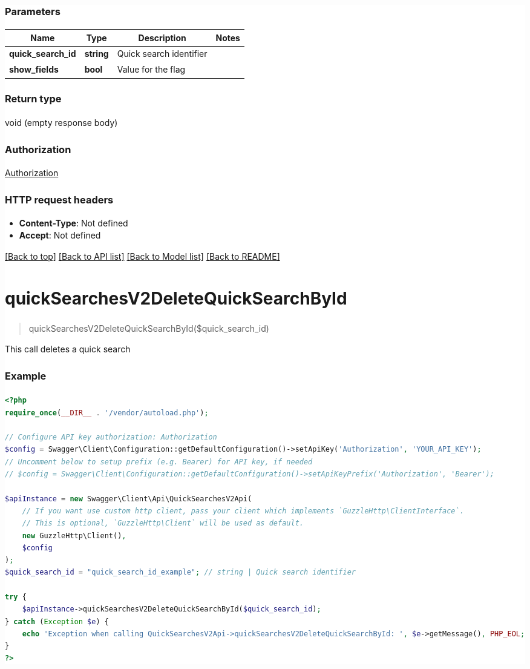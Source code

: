 ### Parameters

Name | Type | Description  | Notes
------------- | ------------- | ------------- | -------------
 **quick_search_id** | **string**| Quick search identifier |
 **show_fields** | **bool**| Value for the flag |

### Return type

void (empty response body)

### Authorization

[Authorization](../../README.md#Authorization)

### HTTP request headers

 - **Content-Type**: Not defined
 - **Accept**: Not defined

[[Back to top]](#) [[Back to API list]](../../README.md#documentation-for-api-endpoints) [[Back to Model list]](../../README.md#documentation-for-models) [[Back to README]](../../README.md)

# **quickSearchesV2DeleteQuickSearchById**
> quickSearchesV2DeleteQuickSearchById($quick_search_id)

This call deletes a quick search

### Example
```php
<?php
require_once(__DIR__ . '/vendor/autoload.php');

// Configure API key authorization: Authorization
$config = Swagger\Client\Configuration::getDefaultConfiguration()->setApiKey('Authorization', 'YOUR_API_KEY');
// Uncomment below to setup prefix (e.g. Bearer) for API key, if needed
// $config = Swagger\Client\Configuration::getDefaultConfiguration()->setApiKeyPrefix('Authorization', 'Bearer');

$apiInstance = new Swagger\Client\Api\QuickSearchesV2Api(
    // If you want use custom http client, pass your client which implements `GuzzleHttp\ClientInterface`.
    // This is optional, `GuzzleHttp\Client` will be used as default.
    new GuzzleHttp\Client(),
    $config
);
$quick_search_id = "quick_search_id_example"; // string | Quick search identifier

try {
    $apiInstance->quickSearchesV2DeleteQuickSearchById($quick_search_id);
} catch (Exception $e) {
    echo 'Exception when calling QuickSearchesV2Api->quickSearchesV2DeleteQuickSearchById: ', $e->getMessage(), PHP_EOL;
}
?>
```
